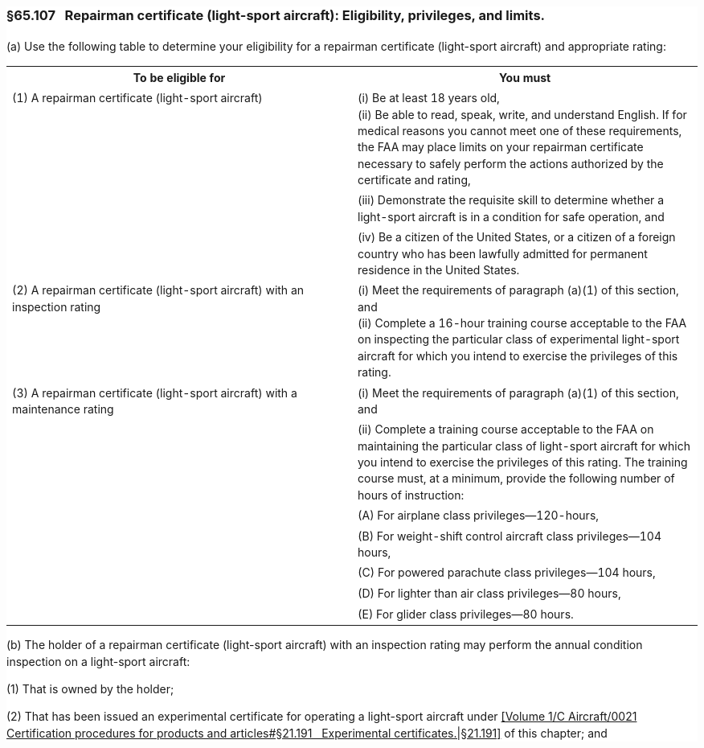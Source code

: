 ### §65.107   Repairman certificate (light-sport aircraft): Eligibility, privileges, and limits.

\(a\) Use the following table to determine your eligibility for a repairman certificate (light-sport aircraft) and appropriate rating:

<div>

<div>

<table data-border="1" data-cellpadding="1" data-cellspacing="1" data-frame="void" width="100%"><colgroup><col style="width: 50%" /><col style="width: 50%" /></colgroup><tbody><tr class="header"><th scope="col">To be eligible for</th><th scope="col">You must</th></tr><tr class="odd"><td style="text-align: left;" scope="row">(1) A repairman certificate (light-sport aircraft)</td><td style="text-align: left;">(i) Be at least 18 years old,<br />
(ii) Be able to read, speak, write, and understand English. If for medical reasons you cannot meet one of these requirements, the FAA may place limits on your repairman certificate necessary to safely perform the actions authorized by the certificate and rating,</td></tr><tr class="even"><td style="text-align: left;" scope="row">   </td><td style="text-align: left;">(iii) Demonstrate the requisite skill to determine whether a light-sport aircraft is in a condition for safe operation, and</td></tr><tr class="odd"><td style="text-align: left;" scope="row">   </td><td style="text-align: left;">(iv) Be a citizen of the United States, or a citizen of a foreign country who has been lawfully admitted for permanent residence in the United States.</td></tr><tr class="even"><td style="text-align: left;" scope="row">(2) A repairman certificate (light-sport aircraft) with an inspection rating</td><td style="text-align: left;">(i) Meet the requirements of paragraph (a)(1) of this section, and<br />
(ii) Complete a 16-hour training course acceptable to the FAA on inspecting the particular class of experimental light-sport aircraft for which you intend to exercise the privileges of this rating.</td></tr><tr class="odd"><td style="text-align: left;" scope="row">(3) A repairman certificate (light-sport aircraft) with a maintenance rating</td><td style="text-align: left;">(i) Meet the requirements of paragraph (a)(1) of this section, and</td></tr><tr class="even"><td style="text-align: left;" scope="row">   </td><td style="text-align: left;">(ii) Complete a training course acceptable to the FAA on maintaining the particular class of light-sport aircraft for which you intend to exercise the privileges of this rating. The training course must, at a minimum, provide the following number of hours of instruction:</td></tr><tr class="odd"><td style="text-align: left;" scope="row">   </td><td style="text-align: left;">(A) For airplane class privileges—120-hours,</td></tr><tr class="even"><td style="text-align: left;" scope="row">   </td><td style="text-align: left;">(B) For weight-shift control aircraft class privileges—104 hours,</td></tr><tr class="odd"><td style="text-align: left;" scope="row">   </td><td style="text-align: left;">(C) For powered parachute class privileges—104 hours,</td></tr><tr class="even"><td style="text-align: left;" scope="row">   </td><td style="text-align: left;">(D) For lighter than air class privileges—80 hours,</td></tr><tr class="odd"><td style="text-align: left;" scope="row">   </td><td style="text-align: left;">(E) For glider class privileges—80 hours.</td></tr></tbody></table>

</div>

</div>

\(b\) The holder of a repairman certificate (light-sport aircraft) with an inspection rating may perform the annual condition inspection on a light-sport aircraft:

\(1\) That is owned by the holder;

\(2\) That has been issued an experimental certificate for operating a light-sport aircraft under [[Volume 1/C Aircraft/0021 Certification procedures for products and articles#§21.191   Experimental certificates.|§21.191]](i) of this chapter; and
